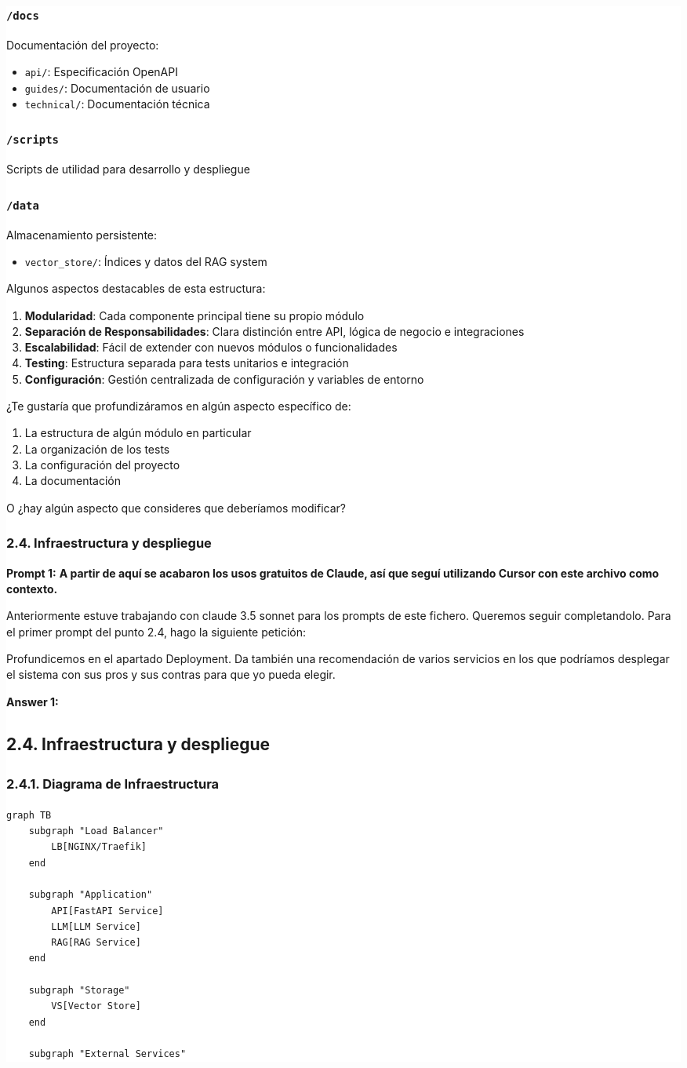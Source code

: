 ### `/docs`
Documentación del proyecto:
- `api/`: Especificación OpenAPI
- `guides/`: Documentación de usuario
- `technical/`: Documentación técnica

### `/scripts`
Scripts de utilidad para desarrollo y despliegue

### `/data`
Almacenamiento persistente:
- `vector_store/`: Índices y datos del RAG system


Algunos aspectos destacables de esta estructura:

1. **Modularidad**: Cada componente principal tiene su propio módulo
2. **Separación de Responsabilidades**: Clara distinción entre API, lógica de negocio e integraciones
3. **Escalabilidad**: Fácil de extender con nuevos módulos o funcionalidades
4. **Testing**: Estructura separada para tests unitarios e integración
5. **Configuración**: Gestión centralizada de configuración y variables de entorno

¿Te gustaría que profundizáramos en algún aspecto específico de:
1. La estructura de algún módulo en particular
2. La organización de los tests
3. La configuración del proyecto
4. La documentación

O ¿hay algún aspecto que consideres que deberíamos modificar?

### **2.4. Infraestructura y despliegue**

**Prompt 1:**
**A partir de aquí se acabaron los usos gratuitos de Claude, así que seguí utilizando Cursor con este archivo como contexto.**

Anteriormente estuve trabajando con claude 3.5 sonnet para los prompts de este fichero. Queremos seguir completandolo. Para el primer prompt del punto 2.4, hago la siguiente petición:

Profundicemos en el apartado Deployment. Da también una recomendación de varios servicios en los que podríamos desplegar el sistema con sus pros y sus contras para que yo pueda elegir.

**Answer 1:**

## 2.4. Infraestructura y despliegue

### **2.4.1. Diagrama de Infraestructura**

```mermaid
graph TB
    subgraph "Load Balancer"
        LB[NGINX/Traefik]
    end

    subgraph "Application"
        API[FastAPI Service]
        LLM[LLM Service]
        RAG[RAG Service]
    end

    subgraph "Storage"
        VS[Vector Store]
    end

    subgraph "External Services"
```